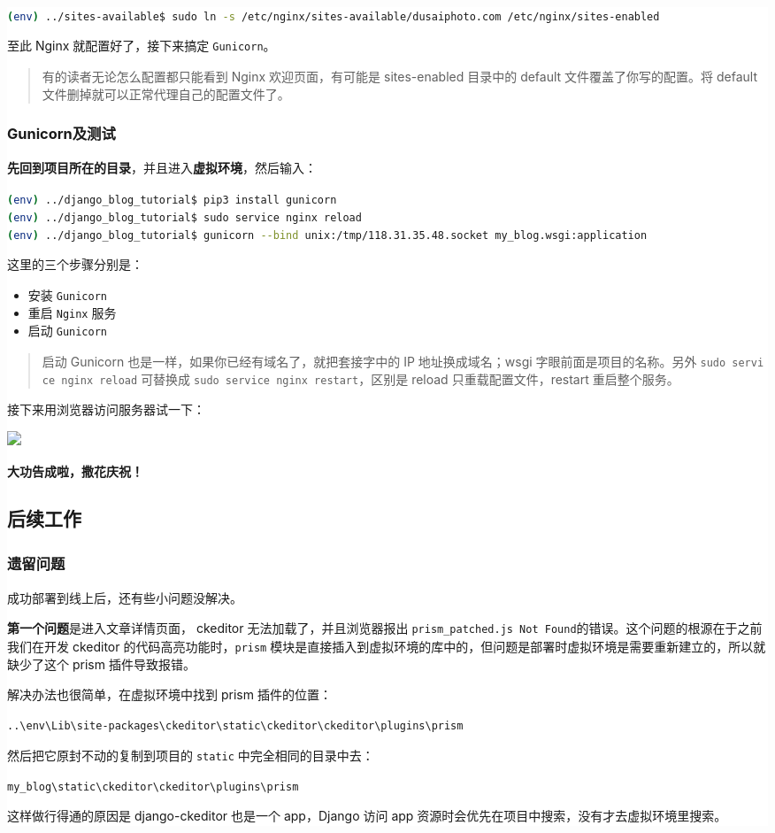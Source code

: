 ```bash
(env) ../sites-available$ sudo ln -s /etc/nginx/sites-available/dusaiphoto.com /etc/nginx/sites-enabled
```

至此 Nginx 就配置好了，接下来搞定 `Gunicorn`。

> 有的读者无论怎么配置都只能看到 Nginx 欢迎页面，有可能是 sites-enabled 目录中的 default 文件覆盖了你写的配置。将 default 文件删掉就可以正常代理自己的配置文件了。

### Gunicorn及测试

**先回到项目所在的目录**，并且进入**虚拟环境**，然后输入：

```bash
(env) ../django_blog_tutorial$ pip3 install gunicorn
(env) ../django_blog_tutorial$ sudo service nginx reload
(env) ../django_blog_tutorial$ gunicorn --bind unix:/tmp/118.31.35.48.socket my_blog.wsgi:application
```

这里的三个步骤分别是：

- 安装 `Gunicorn`
- 重启 `Nginx` 服务
- 启动 `Gunicorn` 

> 启动 Gunicorn 也是一样，如果你已经有域名了，就把套接字中的 IP 地址换成域名；wsgi 字眼前面是项目的名称。另外 `sudo service nginx reload` 可替换成 `sudo service nginx restart`，区别是 reload 只重载配置文件，restart 重启整个服务。

接下来用浏览器访问服务器试一下：

![](http://blog.dusaiphoto.com/%E5%B1%8F%E5%B9%95%E6%88%AA%E5%9B%BE%28251%29.jpg)

**大功告成啦，撒花庆祝！**

## 后续工作

### 遗留问题

成功部署到线上后，还有些小问题没解决。

**第一个问题**是进入文章详情页面， ckeditor 无法加载了，并且浏览器报出 `prism_patched.js Not Found`的错误。这个问题的根源在于之前我们在开发 ckeditor 的代码高亮功能时，`prism` 模块是直接插入到虚拟环境的库中的，但问题是部署时虚拟环境是需要重新建立的，所以就缺少了这个 prism 插件导致报错。

解决办法也很简单，在虚拟环境中找到 prism 插件的位置：

```bash
..\env\Lib\site-packages\ckeditor\static\ckeditor\ckeditor\plugins\prism
```

然后把它原封不动的复制到项目的 `static` 中完全相同的目录中去：

```bash
my_blog\static\ckeditor\ckeditor\plugins\prism
```

这样做行得通的原因是 django-ckeditor 也是一个 app，Django 访问 app 资源时会优先在项目中搜索，没有才去虚拟环境里搜索。

